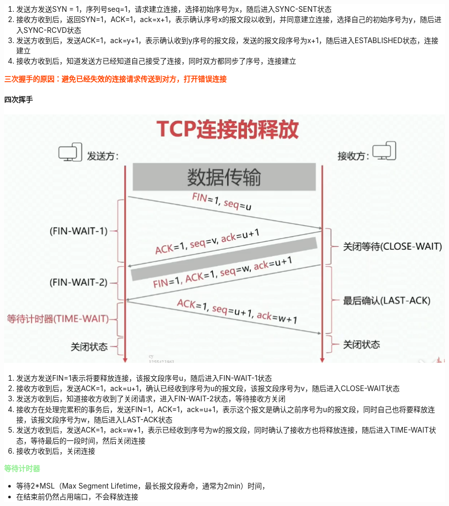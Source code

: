 

1. 发送方发送SYN = 1，序列号seq=1，请求建立连接，选择初始序号为x，随后进入SYNC-SENT状态
2. 接收方收到后，返回SYN=1，ACK=1，ack=x+1，表示确认序号x的报文段以收到，并同意建立连接，选择自己的初始序号为y，随后进入SYNC-RCVD状态
3. 发送方收到后，发送ACK=1，ack=y+1，表示确认收到y序号的报文段，发送的报文段序号为x+1，随后进入ESTABLISHED状态，连接建立
4. 接收方收到后，知道发送方已经知道自己接受了连接，同时双方都同步了序号，连接建立



<font color = "orangered">**三次握手的原因：避免已经失效的连接请求传送到对方，打开错误连接**</font>



#### 四次挥手

![img](计算机网络.assets\clipboard-1587391498875.png)



1. 发送方发送FIN=1表示将要释放连接，该报文段序号u，随后进入FIN-WAIT-1状态
2. 接收方收到后，发送ACK=1，ack=u+1，确认已经收到序号为u的报文段，该报文段序号为v，随后进入CLOSE-WAIT状态
3. 发送方收到后，知道接收方收到了关闭请求，进入FIN-WAIT-2状态，等待接收方关闭
4. 接收方在处理完累积的事务后，发送FIN=1，ACK=1，ack=u+1，表示这个报文是确认之前序号为u的报文段，同时自己也将要释放连接，该报文段序号为w，随后进入LAST-ACK状态
5. 发送方收到后，发送ACK=1，ack=w+1，表示已经收到序号为w的报文段，同时确认了接收方也将释放连接，随后进入TIME-WAIT状态，等待最后的一段时间，然后关闭连接
6. 接收方收到后，关闭连接



<font color = "lightgreen">**等待计时器**</font>

- 等待2*MSL（Max Segment Lifetime，最长报文段寿命，通常为2min）时间，
- 在结束前仍然占用端口，不会释放连接

